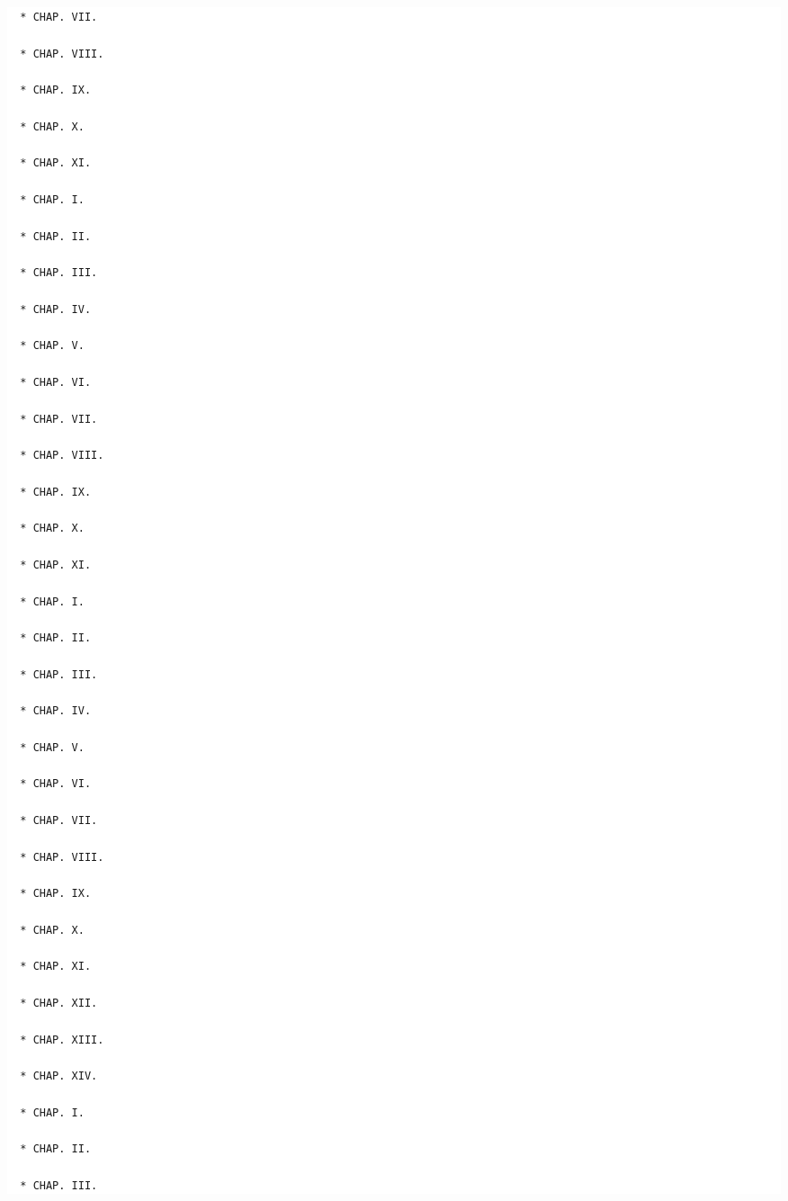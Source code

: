       * CHAP. VII.

      * CHAP. VIII.

      * CHAP. IX.

      * CHAP. X.

      * CHAP. XI.

      * CHAP. I.

      * CHAP. II.

      * CHAP. III.

      * CHAP. IV.

      * CHAP. V.

      * CHAP. VI.

      * CHAP. VII.

      * CHAP. VIII.

      * CHAP. IX.

      * CHAP. X.

      * CHAP. XI.

      * CHAP. I.

      * CHAP. II.

      * CHAP. III.

      * CHAP. IV.

      * CHAP. V.

      * CHAP. VI.

      * CHAP. VII.

      * CHAP. VIII.

      * CHAP. IX.

      * CHAP. X.

      * CHAP. XI.

      * CHAP. XII.

      * CHAP. XIII.

      * CHAP. XIV.

      * CHAP. I.

      * CHAP. II.

      * CHAP. III.
